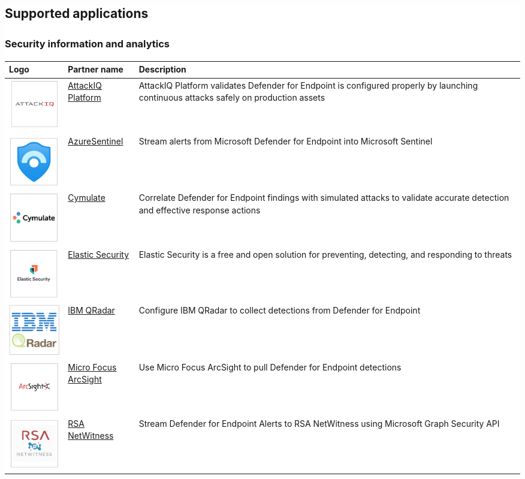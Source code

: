 ## Supported applications

### Security information and analytics

Logo|Partner name|Description
:---|:---|:---
![Logo for AttackIQ.](images/attackiq-logo.png)|[AttackIQ Platform](https://go.microsoft.com/fwlink/?linkid=2103502)|AttackIQ Platform validates Defender for Endpoint is configured properly by launching continuous attacks safely on production assets
![Logo for Microsoft Sentinel.](images/sentinel-logo.png)|[AzureSentinel](https://go.microsoft.com/fwlink/?linkid=2135705)|Stream alerts from Microsoft Defender for Endpoint into Microsoft Sentinel
![Logo for Cymulate.](images/cymulate-logo.png)|[Cymulate](https://go.microsoft.com/fwlink/?linkid=2135574)|Correlate Defender for Endpoint findings with simulated attacks to validate accurate detection and effective response actions
![Logo for Elastic security.](images/elastic-security-logo.png)|[Elastic Security](https://go.microsoft.com/fwlink/?linkid=2139303)|Elastic Security is a free and open solution for preventing, detecting, and responding to threats
![Logo for IBM QRadar.](images/ibm-qradar-logo.png)|[IBM QRadar](https://go.microsoft.com/fwlink/?linkid=2113903)|Configure IBM QRadar to collect detections from Defender for Endpoint
![Logo for Micro Focus ArcSight.](images/arcsight-logo.png)|[Micro Focus ArcSight](https://go.microsoft.com/fwlink/?linkid=2113548)|Use Micro Focus ArcSight to pull Defender for Endpoint detections
![Logo for RSA NetWitness.](images/rsa-netwitness-logo.png)|[RSA NetWitness](https://go.microsoft.com/fwlink/?linkid=2118566)|Stream Defender for Endpoint Alerts to RSA NetWitness using Microsoft Graph Security API